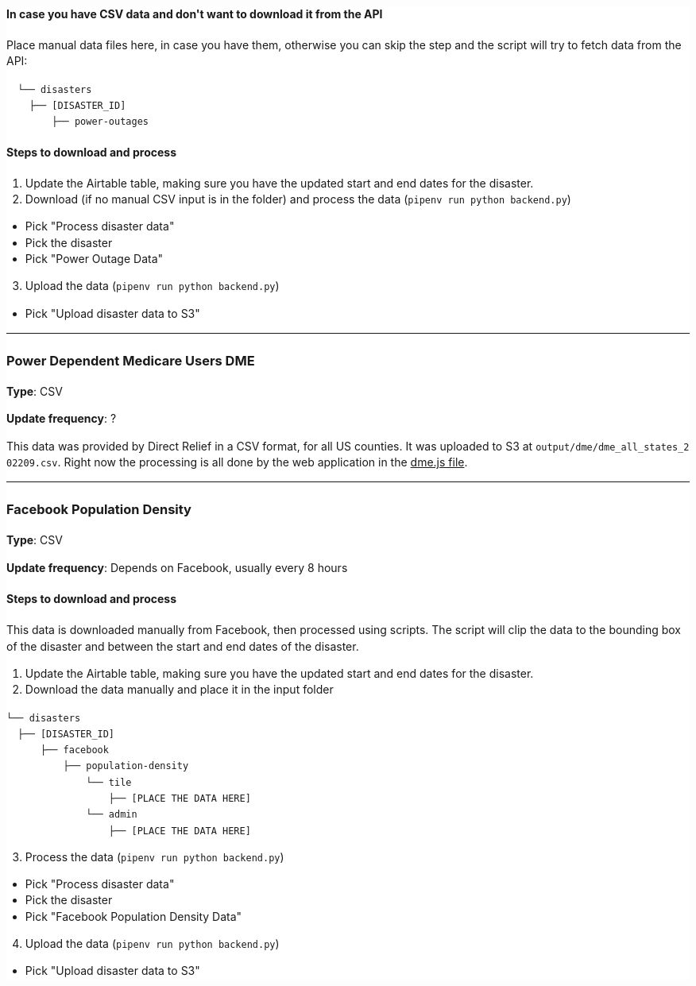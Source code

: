 #### In case you have CSV data and don't want to download it from the API

Place manual data files here, in case you have them, otherwise you can skip the step and the script will try to fetch data from the API:

```
  └── disasters
    ├── [DISASTER_ID]
        ├── power-outages
```

#### Steps to download and process

1. Update the Airtable table, making sure you have the updated start and end dates for the disaster.
2. Download (if no manual CSV input is in the folder) and process the data (`pipenv run python backend.py`)
  - Pick "Process disaster data"
  - Pick the disaster
  - Pick "Power Outage Data"
3. Upload the data (`pipenv run python backend.py`)
  - Pick "Upload disaster data to S3"

---

### Power Dependent Medicare Users DME

**Type**: CSV

**Update frequency**: ?

This data was provided by Direct Relief in a CSV format, for all US counties. It was uploaded to S3 at `output/dme/dme_all_states_202209.csv`. Right now the processing is all done by the web application in the [dme.js file](proto-app/src/layers/dme.js).

---

### Facebook Population Density

**Type**: CSV

**Update frequency**: Depends on Facebook, usually every 8 hours

#### Steps to download and process

This data is downloaded manually from Facebook, then processed using scripts. The script will clip the data to the bounding box of the disaster and between the start and end dates of the disaster.

1. Update the Airtable table, making sure you have the updated start and end dates for the disaster.
2. Download the data manually and place it in the input folder
  ```
  └── disasters
    ├── [DISASTER_ID]
        ├── facebook
            ├── population-density
                └── tile
                    ├── [PLACE THE DATA HERE]
                └── admin
                    ├── [PLACE THE DATA HERE]
  ```
3. Process the data (`pipenv run python backend.py`)
  - Pick "Process disaster data"
  - Pick the disaster
  - Pick "Facebook Population Density Data"
4. Upload the data (`pipenv run python backend.py`)
  - Pick "Upload disaster data to S3"
